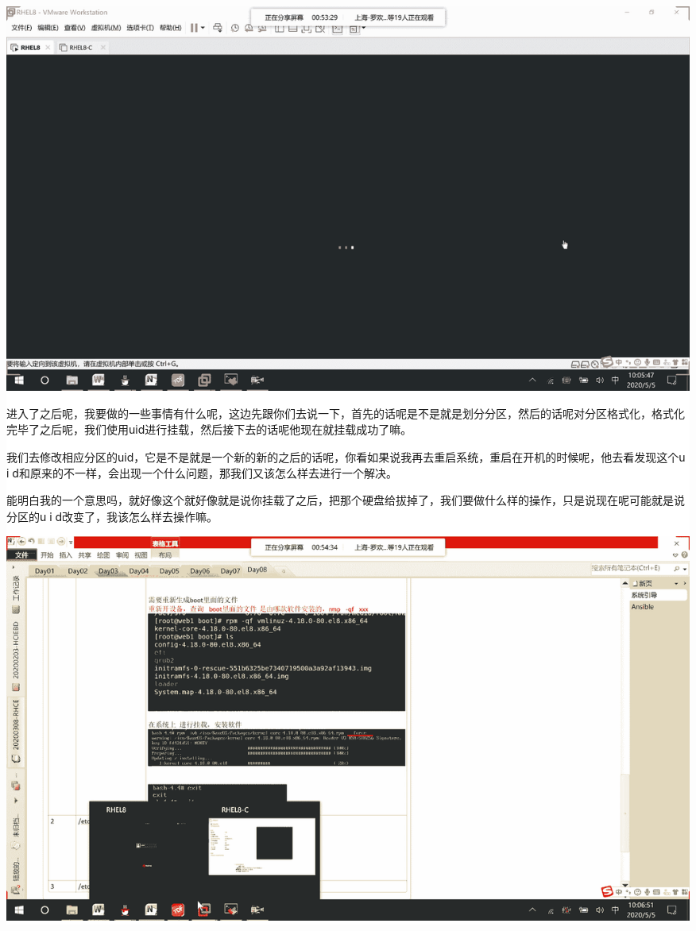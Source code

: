 ![](img/a7875718a847c17b843049d0e862ca5a_125.png)

进入了之后呢，我要做的一些事情有什么呢，这边先跟你们去说一下，首先的话呢是不是就是划分分区，然后的话呢对分区格式化，格式化完毕了之后呢，我们使用uid进行挂载，然后接下去的话呢他现在就挂载成功了嘛。

我们去修改相应分区的uid，它是不是就是一个新的新的之后的话呢，你看如果说我再去重启系统，重启在开机的时候呢，他去看发现这个u i d和原来的不一样，会出现一个什么问题，那我们又该怎么样去进行一个解决。

能明白我的一个意思吗，就好像这个就好像就是说你挂载了之后，把那个硬盘给拔掉了，我们要做什么样的操作，只是说现在呢可能就是说分区的u i d改变了，我该怎么样去操作嘛。



![](img/a7875718a847c17b843049d0e862ca5a_127.png)
